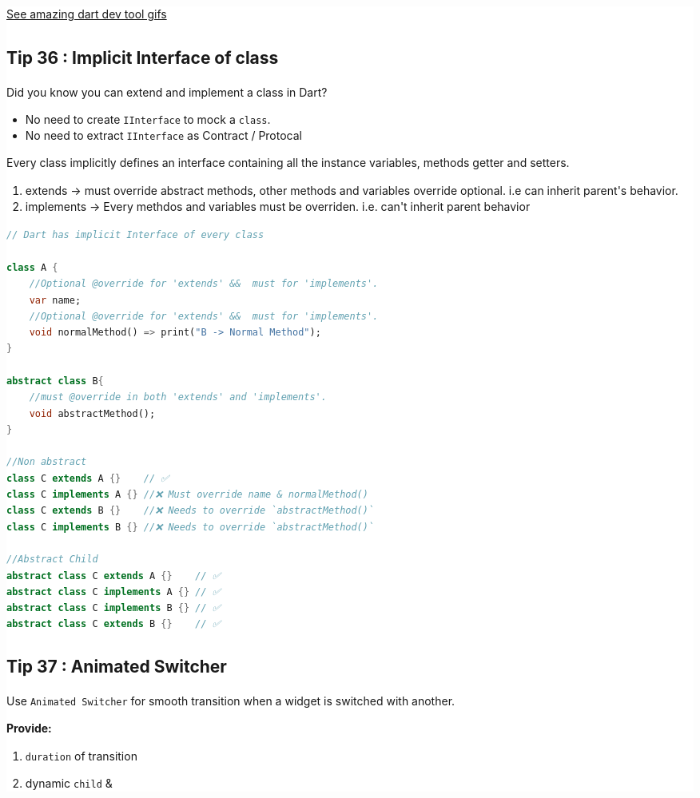 [See amazing dart dev tool gifs](https://www.google.com/search?q=dart+devtools+gif&tbm=isch&rlz=1C5CHFA_enNP896NP896&hl=en&ved=2ahUKEwjG5J75pqjpAhW8A7cAHTFmCdYQBXoECAEQKA&biw=1920&bih=1066)


## Tip 36 : Implicit Interface of class

Did you know you can extend and implement a class in Dart?

* No need to create `IInterface` to mock a `class`.
* No need to extract `IInterface` as Contract / Protocal

Every class implicitly defines an interface containing all the instance variables, methods getter and setters.

1. extends ->  must override abstract methods, other methods and variables override optional. i.e can inherit parent's behavior.
2. implements -> Every methdos and variables must be overriden. i.e. can't inherit parent behavior

```dart
// Dart has implicit Interface of every class          

class A {
    //Optional @override for 'extends' &&  must for 'implements'. 
    var name;
    //Optional @override for 'extends' &&  must for 'implements'.     
    void normalMethod() => print("B -> Normal Method");
}

abstract class B{
    //must @override in both 'extends' and 'implements'.
    void abstractMethod();
}

//Non abstract 
class C extends A {}    // ✅
class C implements A {} //❌ Must override name & normalMethod()   
class C extends B {}    //❌ Needs to override `abstractMethod()`
class C implements B {} //❌ Needs to override `abstractMethod()`

//Abstract Child
abstract class C extends A {}    // ✅
abstract class C implements A {} // ✅
abstract class C implements B {} // ✅ 
abstract class C extends B {}    // ✅ 
```

## Tip 37 : Animated Switcher

Use `Animated Switcher` for smooth transition when a widget is switched with another.

**Provide:**

1. `duration` of transition

2. dynamic `child` &
